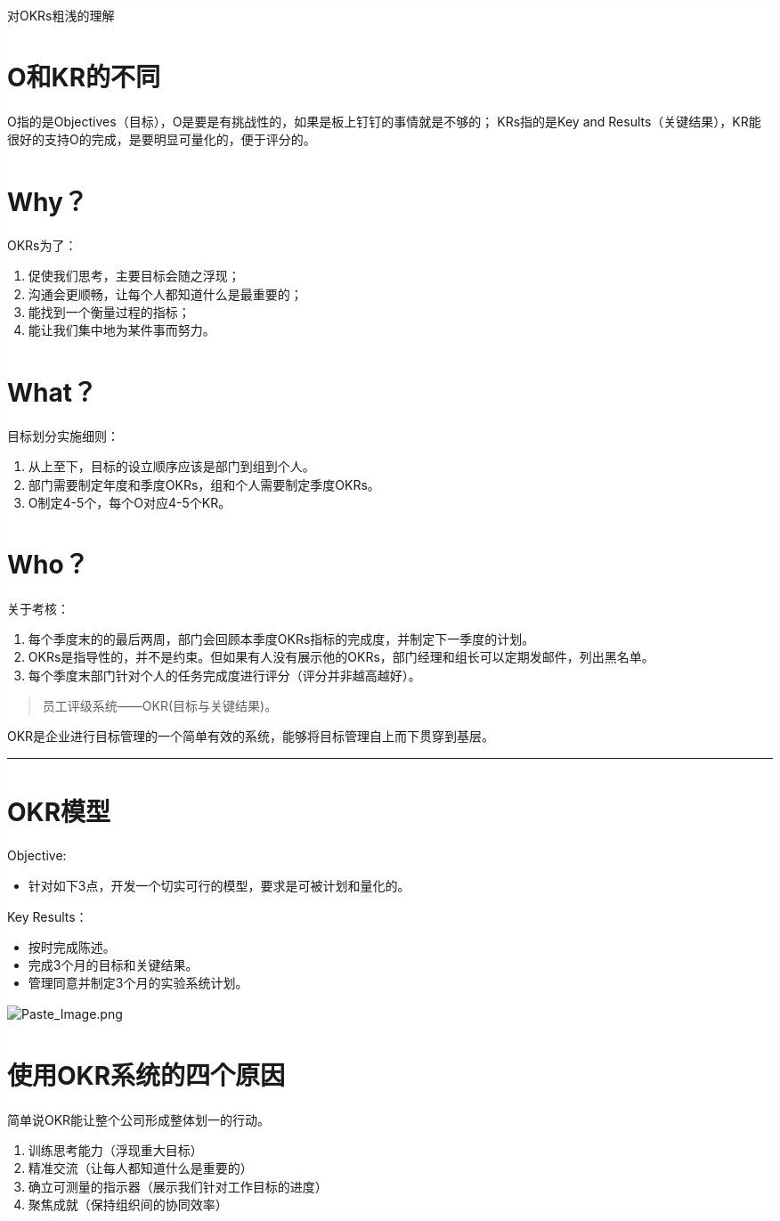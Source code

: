 对OKRs粗浅的理解
# O和KR的不同

O指的是Objectives（目标），O是要是有挑战性的，如果是板上钉钉的事情就是不够的；
KRs指的是Key and Results（关键结果），KR能很好的支持O的完成，是要明显可量化的，便于评分的。
    
# Why？
OKRs为了：
1. 促使我们思考，主要目标会随之浮现；
2. 沟通会更顺畅，让每个人都知道什么是最重要的；
3. 能找到一个衡量过程的指标；
4. 能让我们集中地为某件事而努力。

# What？
目标划分实施细则：
1. 从上至下，目标的设立顺序应该是部门到组到个人。
2. 部门需要制定年度和季度OKRs，组和个人需要制定季度OKRs。
3. O制定4-5个，每个O对应4-5个KR。

# Who？
关于考核：
1. 每个季度末的的最后两周，部门会回顾本季度OKRs指标的完成度，并制定下一季度的计划。
2. OKRs是指导性的，并不是约束。但如果有人没有展示他的OKRs，部门经理和组长可以定期发邮件，列出黑名单。
3. 每个季度末部门针对个人的任务完成度进行评分（评分并非越高越好）。

> 员工评级系统——OKR(目标与关键结果)。

OKR是企业进行目标管理的一个简单有效的系统，能够将目标管理自上而下贯穿到基层。

---
# OKR模型
Objective:
- 针对如下3点，开发一个切实可行的模型，要求是可被计划和量化的。

Key Results：
- 按时完成陈述。
- 完成3个月的目标和关键结果。
- 管理同意并制定3个月的实验系统计划。

![Paste_Image.png](http://upload-images.jianshu.io/upload_images/1124873-819e9f86c74ae7bb.png?imageMogr2/auto-orient/strip%7CimageView2/2/w/1240)

# 使用OKR系统的四个原因
简单说OKR能让整个公司形成整体划一的行动。

1. 训练思考能力（浮现重大目标）
2. 精准交流（让每人都知道什么是重要的）
3. 确立可测量的指示器（展示我们针对工作目标的进度）
4. 聚焦成就（保持组织间的协同效率）
